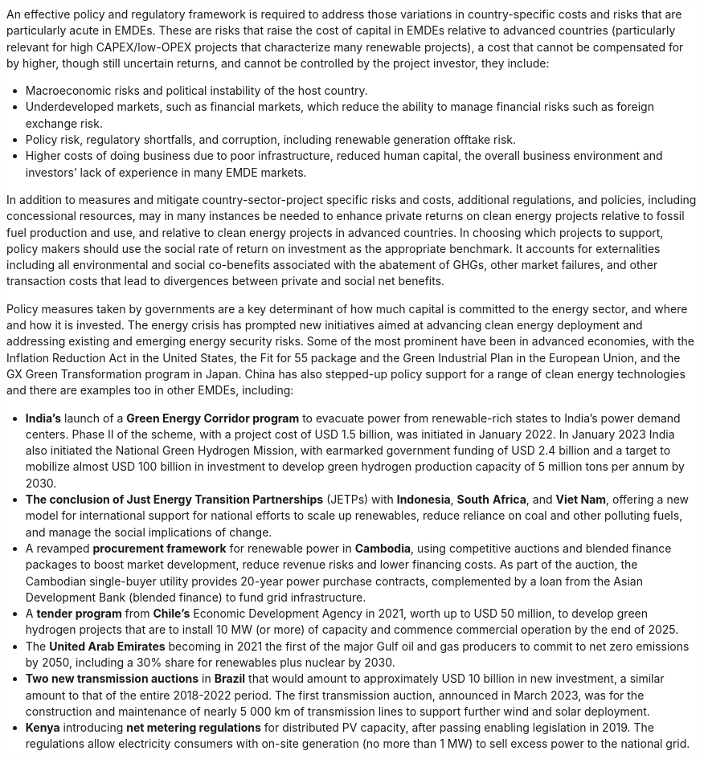 An effective policy and regulatory framework is required to address those variations in country-specific costs and risks that are particularly acute in EMDEs. These are risks that raise the cost of capital in EMDEs relative to advanced countries (particularly relevant for high CAPEX/low-OPEX projects that characterize many renewable projects), a cost that cannot be compensated for by higher, though still uncertain returns, and cannot be controlled by the project investor, they include:

- Macroeconomic risks and political instability of the host country.
- Underdeveloped markets, such as financial markets, which reduce the ability to manage financial risks such as foreign exchange risk.
- Policy risk, regulatory shortfalls, and corruption, including renewable generation offtake risk.
- Higher costs of doing business due to poor infrastructure, reduced human capital, the overall business environment and investors’ lack of experience in many EMDE markets.

In addition to measures and mitigate country-sector-project specific risks and costs, additional regulations, and policies, including concessional resources, may in many instances be needed to enhance private returns on clean energy projects relative to fossil fuel production and use, and relative to clean energy projects in advanced countries. In choosing which projects to support, policy makers should use the social rate of return on investment as the appropriate benchmark. It accounts for externalities including all environmental and social co-benefits associated with the abatement of GHGs, other market failures, and other transaction costs that lead to divergences between private and social net benefits.

Policy measures taken by governments are a key determinant of how much capital is committed to the energy sector, and where and how it is invested. The energy crisis has prompted new initiatives aimed at advancing clean energy deployment and addressing existing and emerging energy security risks. Some of the most prominent have been in advanced economies, with the Inflation Reduction Act in the United States, the Fit for 55 package and the Green Industrial Plan in the European Union, and the GX Green Transformation program in Japan. China has also stepped-up policy support for a range of clean energy technologies and there are examples too in other EMDEs, including:

- **India’s** launch of a **Green Energy Corridor program** to evacuate power from renewable-rich states to India’s power demand centers. Phase II of the scheme, with a project cost of USD 1.5 billion, was initiated in January 2022. In January 2023 India also initiated the National Green Hydrogen Mission, with earmarked government funding of USD 2.4 billion and a target to mobilize almost USD 100 billion in investment to develop green hydrogen production capacity of 5 million tons per annum by 2030.
- **The conclusion of Just Energy Transition Partnerships** (JETPs) with **Indonesia**, **South** **Africa**, and **Viet Nam**, offering a new model for international support for national efforts to scale up renewables, reduce reliance on coal and other polluting fuels, and manage the social implications of change.
- A revamped **procurement framework** for renewable power in **Cambodia**, using competitive auctions and blended finance packages to boost market development, reduce revenue risks and lower financing costs. As part of the auction, the Cambodian single-buyer utility provides 20-year power purchase contracts, complemented by a loan from the Asian Development Bank (blended finance) to fund grid infrastructure.
- A **tender program** from **Chile’s** Economic Development Agency in 2021, worth up to USD 50 million, to develop green hydrogen projects that are to install 10 MW (or more) of capacity and commence commercial operation by the end of 2025.
- The **United Arab Emirates** becoming in 2021 the first of the major Gulf oil and gas producers to commit to net zero emissions by 2050, including a 30% share for renewables plus nuclear by 2030.
- **Two new transmission auctions** in **Brazil** that would amount to approximately USD 10 billion in new investment, a similar amount to that of the entire 2018-2022 period. The first transmission auction, announced in March 2023, was for the construction and maintenance of nearly 5 000 km of transmission lines to support further wind and solar deployment.
- **Kenya** introducing **net metering regulations** for distributed PV capacity, after passing enabling legislation in 2019. The regulations allow electricity consumers with on-site generation (no more than 1 MW) to sell excess power to the national grid.
